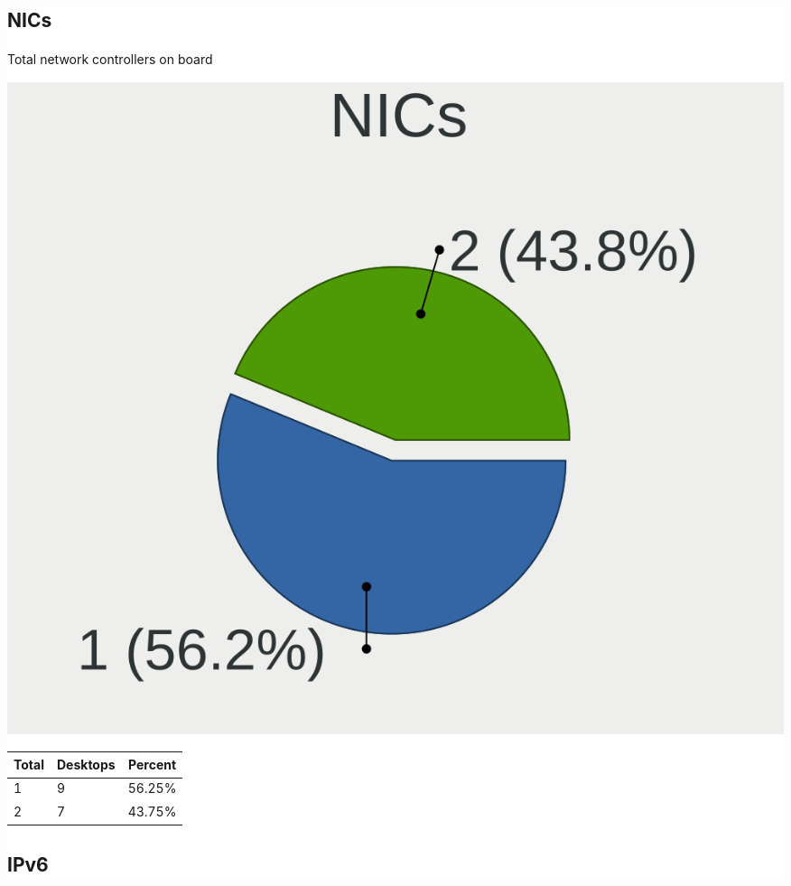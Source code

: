 NICs
----

Total network controllers on board

![NICs](./images/pie_chart_bsd/net_nics.svg)


| Total | Desktops | Percent |
|-------|----------|---------|
| 1     | 9        | 56.25%  |
| 2     | 7        | 43.75%  |

IPv6
----
